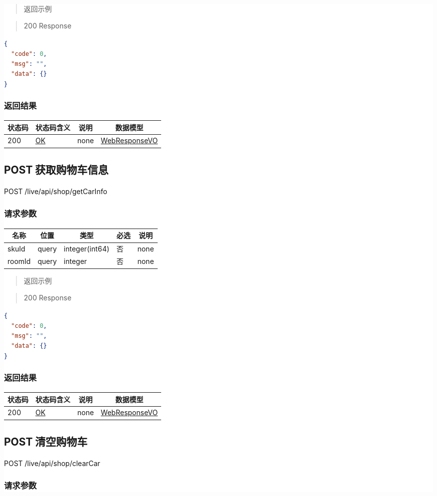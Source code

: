 > 返回示例

> 200 Response

```json
{
  "code": 0,
  "msg": "",
  "data": {}
}
```

### 返回结果

|状态码|状态码含义|说明|数据模型|
|---|---|---|---|
|200|[OK](https://tools.ietf.org/html/rfc7231#section-6.3.1)|none|[WebResponseVO](#schemawebresponsevo)|

## POST 获取购物车信息

POST /live/api/shop/getCarInfo

### 请求参数

|名称|位置|类型|必选|说明|
|---|---|---|---|---|
|skuId|query|integer(int64)| 否 |none|
|roomId|query|integer| 否 |none|

> 返回示例

> 200 Response

```json
{
  "code": 0,
  "msg": "",
  "data": {}
}
```

### 返回结果

|状态码|状态码含义|说明|数据模型|
|---|---|---|---|
|200|[OK](https://tools.ietf.org/html/rfc7231#section-6.3.1)|none|[WebResponseVO](#schemawebresponsevo)|

## POST 清空购物车

POST /live/api/shop/clearCar

### 请求参数

